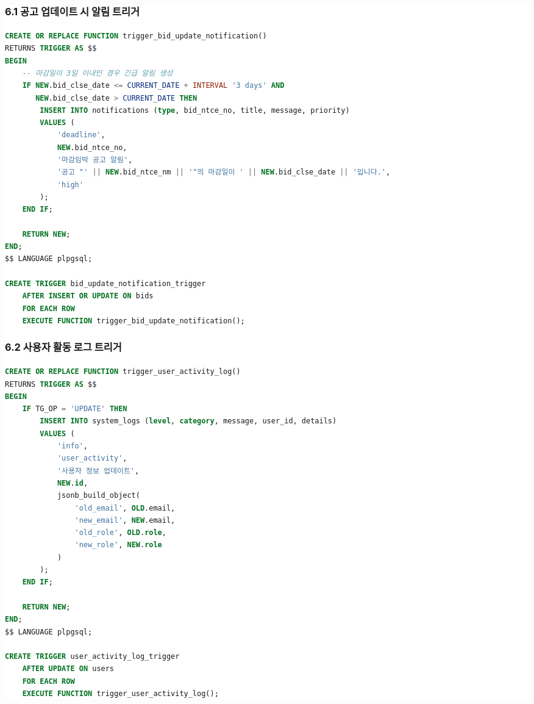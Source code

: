 ### 6.1 공고 업데이트 시 알림 트리거
```sql
CREATE OR REPLACE FUNCTION trigger_bid_update_notification()
RETURNS TRIGGER AS $$
BEGIN
    -- 마감일이 3일 이내인 경우 긴급 알림 생성
    IF NEW.bid_clse_date <= CURRENT_DATE + INTERVAL '3 days' AND 
       NEW.bid_clse_date > CURRENT_DATE THEN
        INSERT INTO notifications (type, bid_ntce_no, title, message, priority)
        VALUES (
            'deadline',
            NEW.bid_ntce_no,
            '마감임박 공고 알림',
            '공고 "' || NEW.bid_ntce_nm || '"의 마감일이 ' || NEW.bid_clse_date || '입니다.',
            'high'
        );
    END IF;
    
    RETURN NEW;
END;
$$ LANGUAGE plpgsql;

CREATE TRIGGER bid_update_notification_trigger
    AFTER INSERT OR UPDATE ON bids
    FOR EACH ROW
    EXECUTE FUNCTION trigger_bid_update_notification();
```

### 6.2 사용자 활동 로그 트리거
```sql
CREATE OR REPLACE FUNCTION trigger_user_activity_log()
RETURNS TRIGGER AS $$
BEGIN
    IF TG_OP = 'UPDATE' THEN
        INSERT INTO system_logs (level, category, message, user_id, details)
        VALUES (
            'info',
            'user_activity',
            '사용자 정보 업데이트',
            NEW.id,
            jsonb_build_object(
                'old_email', OLD.email,
                'new_email', NEW.email,
                'old_role', OLD.role,
                'new_role', NEW.role
            )
        );
    END IF;
    
    RETURN NEW;
END;
$$ LANGUAGE plpgsql;

CREATE TRIGGER user_activity_log_trigger
    AFTER UPDATE ON users
    FOR EACH ROW
    EXECUTE FUNCTION trigger_user_activity_log();
```
